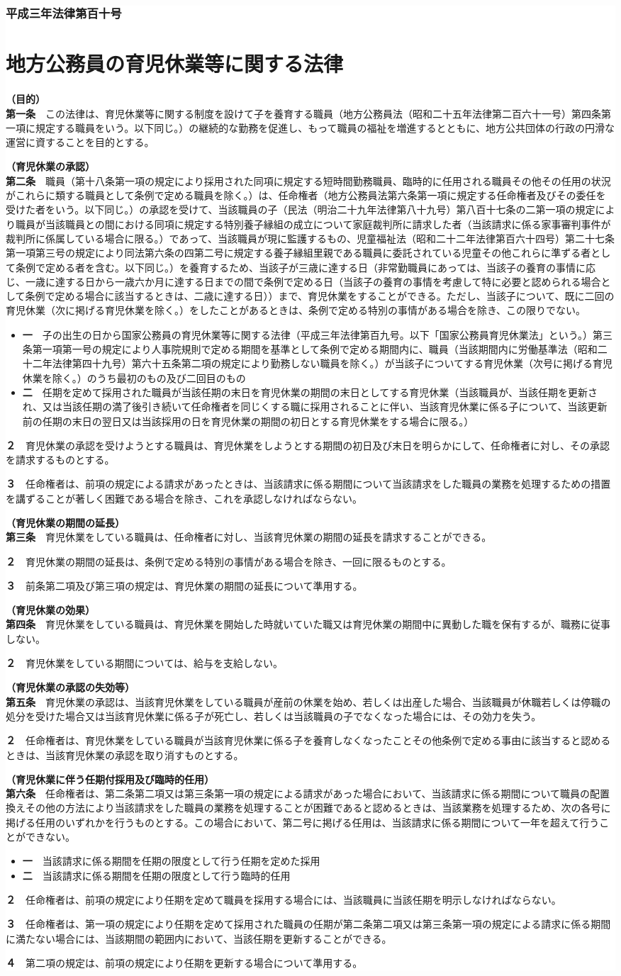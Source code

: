 ### 平成三年法律第百十号  
# 地方公務員の育児休業等に関する法律  
  
**（目的）**  
**第一条**　この法律は、育児休業等に関する制度を設けて子を養育する職員（地方公務員法（昭和二十五年法律第二百六十一号）第四条第一項に規定する職員をいう。以下同じ。）の継続的な勤務を促進し、もって職員の福祉を増進するとともに、地方公共団体の行政の円滑な運営に資することを目的とする。  
  
**（育児休業の承認）**  
**第二条**　職員（第十八条第一項の規定により採用された同項に規定する短時間勤務職員、臨時的に任用される職員その他その任用の状況がこれらに類する職員として条例で定める職員を除く。）は、任命権者（地方公務員法第六条第一項に規定する任命権者及びその委任を受けた者をいう。以下同じ。）の承認を受けて、当該職員の子（民法（明治二十九年法律第八十九号）第八百十七条の二第一項の規定により職員が当該職員との間における同項に規定する特別養子縁組の成立について家庭裁判所に請求した者（当該請求に係る家事審判事件が裁判所に係属している場合に限る。）であって、当該職員が現に監護するもの、児童福祉法（昭和二十二年法律第百六十四号）第二十七条第一項第三号の規定により同法第六条の四第二号に規定する養子縁組里親である職員に委託されている児童その他これらに準ずる者として条例で定める者を含む。以下同じ。）を養育するため、当該子が三歳に達する日（非常勤職員にあっては、当該子の養育の事情に応じ、一歳に達する日から一歳六か月に達する日までの間で条例で定める日（当該子の養育の事情を考慮して特に必要と認められる場合として条例で定める場合に該当するときは、二歳に達する日））まで、育児休業をすることができる。ただし、当該子について、既に二回の育児休業（次に掲げる育児休業を除く。）をしたことがあるときは、条例で定める特別の事情がある場合を除き、この限りでない。  
* **一**　子の出生の日から国家公務員の育児休業等に関する法律（平成三年法律第百九号。以下「国家公務員育児休業法」という。）第三条第一項第一号の規定により人事院規則で定める期間を基準として条例で定める期間内に、職員（当該期間内に労働基準法（昭和二十二年法律第四十九号）第六十五条第二項の規定により勤務しない職員を除く。）が当該子についてする育児休業（次号に掲げる育児休業を除く。）のうち最初のもの及び二回目のもの  
* **二**　任期を定めて採用された職員が当該任期の末日を育児休業の期間の末日としてする育児休業（当該職員が、当該任期を更新され、又は当該任期の満了後引き続いて任命権者を同じくする職に採用されることに伴い、当該育児休業に係る子について、当該更新前の任期の末日の翌日又は当該採用の日を育児休業の期間の初日とする育児休業をする場合に限る。）  
  
**２**　育児休業の承認を受けようとする職員は、育児休業をしようとする期間の初日及び末日を明らかにして、任命権者に対し、その承認を請求するものとする。  
  
**３**　任命権者は、前項の規定による請求があったときは、当該請求に係る期間について当該請求をした職員の業務を処理するための措置を講ずることが著しく困難である場合を除き、これを承認しなければならない。  
  
**（育児休業の期間の延長）**  
**第三条**　育児休業をしている職員は、任命権者に対し、当該育児休業の期間の延長を請求することができる。  
  
**２**　育児休業の期間の延長は、条例で定める特別の事情がある場合を除き、一回に限るものとする。  
  
**３**　前条第二項及び第三項の規定は、育児休業の期間の延長について準用する。  
  
**（育児休業の効果）**  
**第四条**　育児休業をしている職員は、育児休業を開始した時就いていた職又は育児休業の期間中に異動した職を保有するが、職務に従事しない。  
  
**２**　育児休業をしている期間については、給与を支給しない。  
  
**（育児休業の承認の失効等）**  
**第五条**　育児休業の承認は、当該育児休業をしている職員が産前の休業を始め、若しくは出産した場合、当該職員が休職若しくは停職の処分を受けた場合又は当該育児休業に係る子が死亡し、若しくは当該職員の子でなくなった場合には、その効力を失う。  
  
**２**　任命権者は、育児休業をしている職員が当該育児休業に係る子を養育しなくなったことその他条例で定める事由に該当すると認めるときは、当該育児休業の承認を取り消すものとする。  
  
**（育児休業に伴う任期付採用及び臨時的任用）**  
**第六条**　任命権者は、第二条第二項又は第三条第一項の規定による請求があった場合において、当該請求に係る期間について職員の配置換えその他の方法により当該請求をした職員の業務を処理することが困難であると認めるときは、当該業務を処理するため、次の各号に掲げる任用のいずれかを行うものとする。この場合において、第二号に掲げる任用は、当該請求に係る期間について一年を超えて行うことができない。  
* **一**　当該請求に係る期間を任期の限度として行う任期を定めた採用  
* **二**　当該請求に係る期間を任期の限度として行う臨時的任用  
  
**２**　任命権者は、前項の規定により任期を定めて職員を採用する場合には、当該職員に当該任期を明示しなければならない。  
  
**３**　任命権者は、第一項の規定により任期を定めて採用された職員の任期が第二条第二項又は第三条第一項の規定による請求に係る期間に満たない場合には、当該期間の範囲内において、当該任期を更新することができる。  
  
**４**　第二項の規定は、前項の規定により任期を更新する場合について準用する。  
  